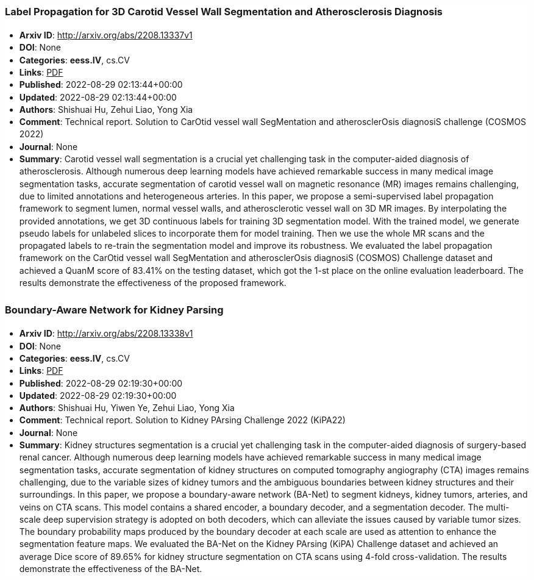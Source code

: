 

### Label Propagation for 3D Carotid Vessel Wall Segmentation and Atherosclerosis Diagnosis
- **Arxiv ID**: http://arxiv.org/abs/2208.13337v1
- **DOI**: None
- **Categories**: **eess.IV**, cs.CV
- **Links**: [PDF](http://arxiv.org/pdf/2208.13337v1)
- **Published**: 2022-08-29 02:13:44+00:00
- **Updated**: 2022-08-29 02:13:44+00:00
- **Authors**: Shishuai Hu, Zehui Liao, Yong Xia
- **Comment**: Technical report. Solution to CarOtid vessel wall SegMentation and
  atherosclerOsis diagnosiS challenge (COSMOS 2022)
- **Journal**: None
- **Summary**: Carotid vessel wall segmentation is a crucial yet challenging task in the computer-aided diagnosis of atherosclerosis. Although numerous deep learning models have achieved remarkable success in many medical image segmentation tasks, accurate segmentation of carotid vessel wall on magnetic resonance (MR) images remains challenging, due to limited annotations and heterogeneous arteries. In this paper, we propose a semi-supervised label propagation framework to segment lumen, normal vessel walls, and atherosclerotic vessel wall on 3D MR images. By interpolating the provided annotations, we get 3D continuous labels for training 3D segmentation model. With the trained model, we generate pseudo labels for unlabeled slices to incorporate them for model training. Then we use the whole MR scans and the propagated labels to re-train the segmentation model and improve its robustness. We evaluated the label propagation framework on the CarOtid vessel wall SegMentation and atherosclerOsis diagnosiS (COSMOS) Challenge dataset and achieved a QuanM score of 83.41\% on the testing dataset, which got the 1-st place on the online evaluation leaderboard. The results demonstrate the effectiveness of the proposed framework.



### Boundary-Aware Network for Kidney Parsing
- **Arxiv ID**: http://arxiv.org/abs/2208.13338v1
- **DOI**: None
- **Categories**: **eess.IV**, cs.CV
- **Links**: [PDF](http://arxiv.org/pdf/2208.13338v1)
- **Published**: 2022-08-29 02:19:30+00:00
- **Updated**: 2022-08-29 02:19:30+00:00
- **Authors**: Shishuai Hu, Yiwen Ye, Zehui Liao, Yong Xia
- **Comment**: Technical report. Solution to Kidney PArsing Challenge 2022 (KiPA22)
- **Journal**: None
- **Summary**: Kidney structures segmentation is a crucial yet challenging task in the computer-aided diagnosis of surgery-based renal cancer. Although numerous deep learning models have achieved remarkable success in many medical image segmentation tasks, accurate segmentation of kidney structures on computed tomography angiography (CTA) images remains challenging, due to the variable sizes of kidney tumors and the ambiguous boundaries between kidney structures and their surroundings. In this paper, we propose a boundary-aware network (BA-Net) to segment kidneys, kidney tumors, arteries, and veins on CTA scans. This model contains a shared encoder, a boundary decoder, and a segmentation decoder. The multi-scale deep supervision strategy is adopted on both decoders, which can alleviate the issues caused by variable tumor sizes. The boundary probability maps produced by the boundary decoder at each scale are used as attention to enhance the segmentation feature maps. We evaluated the BA-Net on the Kidney PArsing (KiPA) Challenge dataset and achieved an average Dice score of 89.65$\%$ for kidney structure segmentation on CTA scans using 4-fold cross-validation. The results demonstrate the effectiveness of the BA-Net.
